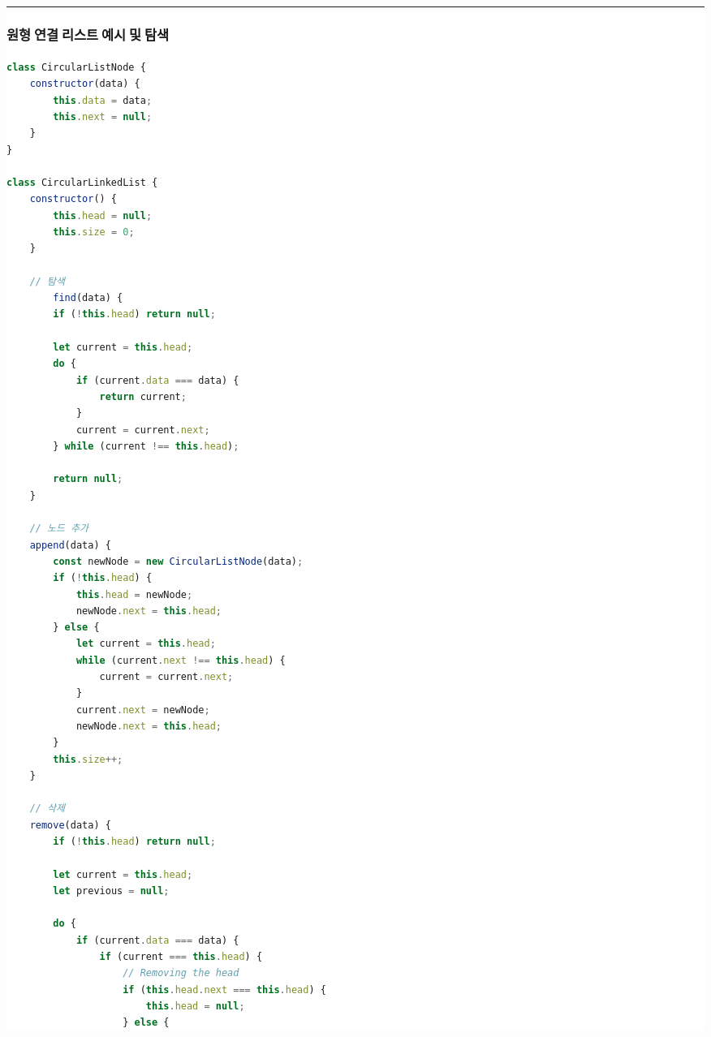 ----

### 원형 연결 리스트 예시 및 탐색

```javascript
class CircularListNode {
    constructor(data) {
        this.data = data;
        this.next = null;
    }
}

class CircularLinkedList {
    constructor() {
        this.head = null;
        this.size = 0;
    }

    // 탐색
        find(data) {
        if (!this.head) return null;

        let current = this.head;
        do {
            if (current.data === data) {
                return current;
            }
            current = current.next;
        } while (current !== this.head);

        return null;
    }

    // 노드 추가
    append(data) {
        const newNode = new CircularListNode(data);
        if (!this.head) {
            this.head = newNode;
            newNode.next = this.head;
        } else {
            let current = this.head;
            while (current.next !== this.head) {
                current = current.next;
            }
            current.next = newNode;
            newNode.next = this.head;
        }
        this.size++;
    }

    // 삭제
    remove(data) {
        if (!this.head) return null;

        let current = this.head;
        let previous = null;

        do {
            if (current.data === data) {
                if (current === this.head) {
                    // Removing the head
                    if (this.head.next === this.head) {
                        this.head = null;
                    } else {
```